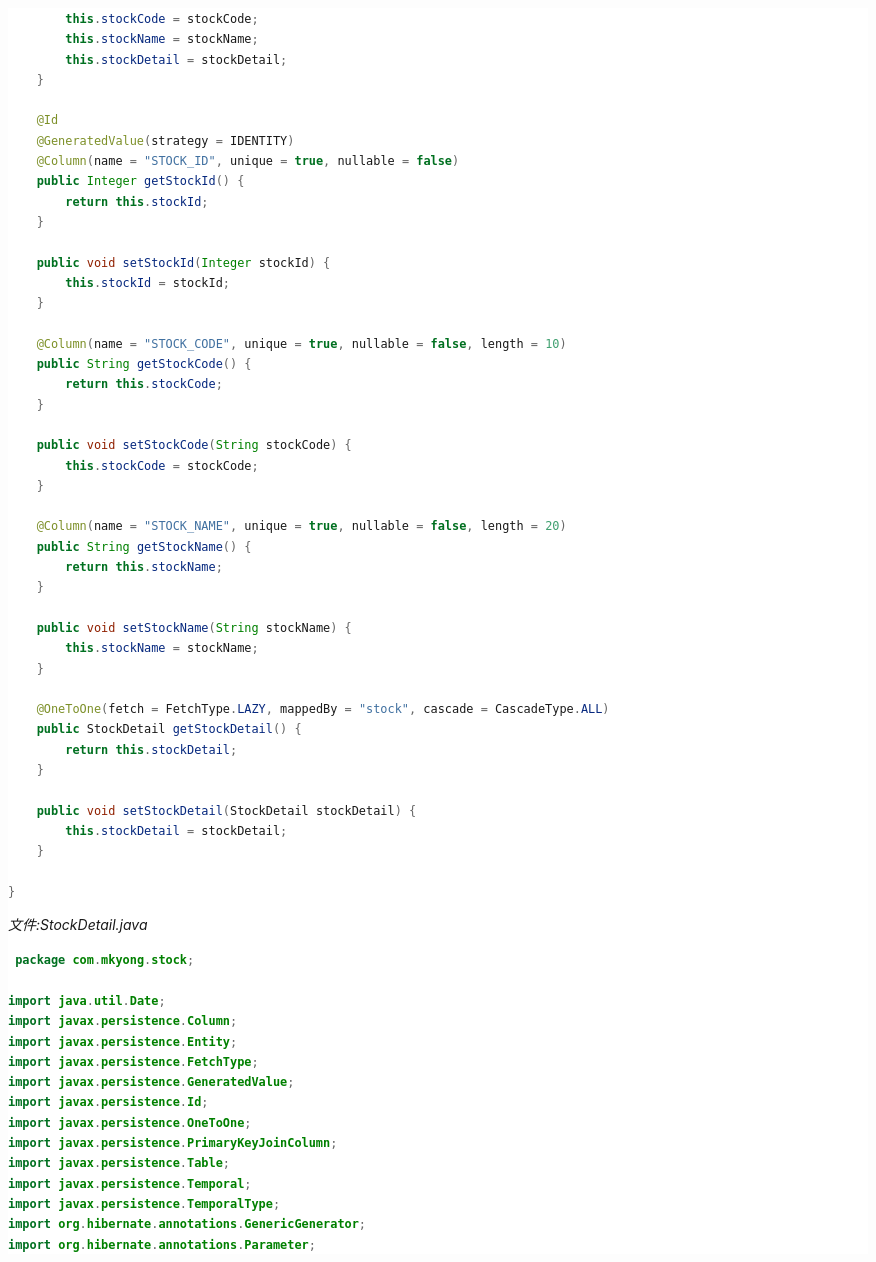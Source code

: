 ```java
		this.stockCode = stockCode;
		this.stockName = stockName;
		this.stockDetail = stockDetail;
	}

	@Id
	@GeneratedValue(strategy = IDENTITY)
	@Column(name = "STOCK_ID", unique = true, nullable = false)
	public Integer getStockId() {
		return this.stockId;
	}

	public void setStockId(Integer stockId) {
		this.stockId = stockId;
	}

	@Column(name = "STOCK_CODE", unique = true, nullable = false, length = 10)
	public String getStockCode() {
		return this.stockCode;
	}

	public void setStockCode(String stockCode) {
		this.stockCode = stockCode;
	}

	@Column(name = "STOCK_NAME", unique = true, nullable = false, length = 20)
	public String getStockName() {
		return this.stockName;
	}

	public void setStockName(String stockName) {
		this.stockName = stockName;
	}

	@OneToOne(fetch = FetchType.LAZY, mappedBy = "stock", cascade = CascadeType.ALL)
	public StockDetail getStockDetail() {
		return this.stockDetail;
	}

	public void setStockDetail(StockDetail stockDetail) {
		this.stockDetail = stockDetail;
	}

} 
```

*文件:StockDetail.java*

```java
 package com.mkyong.stock;

import java.util.Date;
import javax.persistence.Column;
import javax.persistence.Entity;
import javax.persistence.FetchType;
import javax.persistence.GeneratedValue;
import javax.persistence.Id;
import javax.persistence.OneToOne;
import javax.persistence.PrimaryKeyJoinColumn;
import javax.persistence.Table;
import javax.persistence.Temporal;
import javax.persistence.TemporalType;
import org.hibernate.annotations.GenericGenerator;
import org.hibernate.annotations.Parameter;
```
